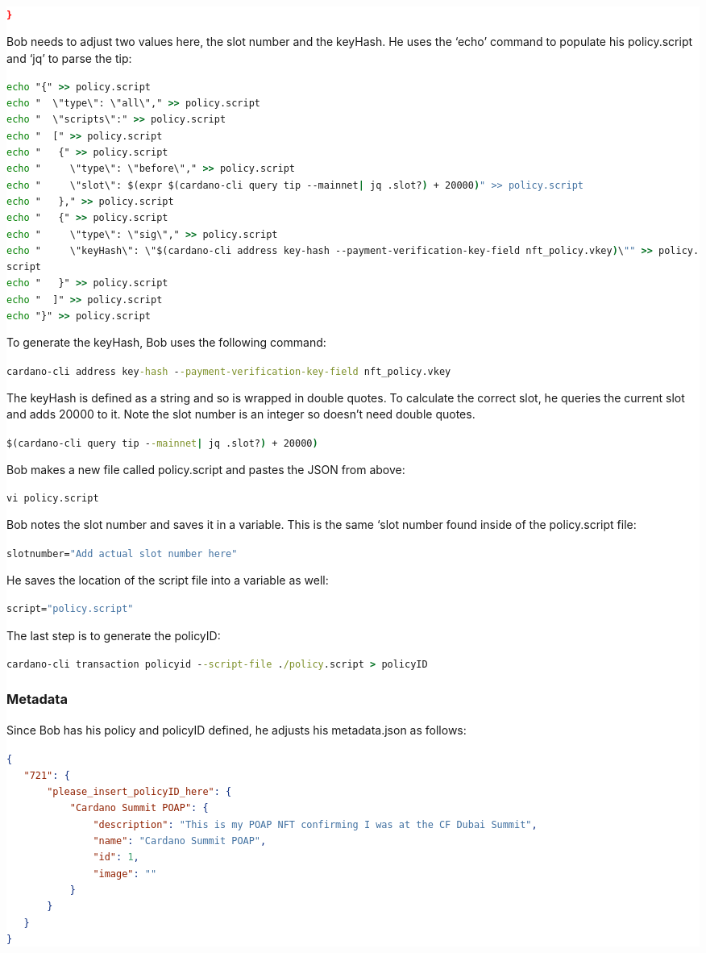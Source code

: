 ```json
}
```
Bob needs to adjust two values here, the slot number and the keyHash. He uses the ‘echo’ command to populate his policy.script and ‘jq’ to parse the tip:

```cmd
echo "{" >> policy.script
echo "  \"type\": \"all\"," >> policy.script
echo "  \"scripts\":" >> policy.script
echo "  [" >> policy.script
echo "   {" >> policy.script
echo "     \"type\": \"before\"," >> policy.script
echo "     \"slot\": $(expr $(cardano-cli query tip --mainnet| jq .slot?) + 20000)" >> policy.script
echo "   }," >> policy.script
echo "   {" >> policy.script
echo "     \"type\": \"sig\"," >> policy.script
echo "     \"keyHash\": \"$(cardano-cli address key-hash --payment-verification-key-field nft_policy.vkey)\"" >> policy.script
echo "   }" >> policy.script
echo "  ]" >> policy.script
echo "}" >> policy.script
```
To generate the keyHash, Bob uses the following command:
```cmd
cardano-cli address key-hash --payment-verification-key-field nft_policy.vkey
```
The keyHash is defined as a string and so is wrapped in double quotes. To calculate the correct slot, he queries the current slot and adds 20000 to it. Note the slot number is an integer so doesn’t need double quotes. 
```cmd
$(cardano-cli query tip --mainnet| jq .slot?) + 20000)
```
Bob makes a new file called policy.script and pastes the JSON from above:
```cmd
vi policy.script
```
Bob notes the slot number and saves it in a variable. This is the same ‘slot number found inside of the policy.script file:
```cmd
slotnumber="Add actual slot number here"
```
He saves the location of the script file into a variable as well:
```cmd
script="policy.script"
```
The last step is to generate the policyID:
```cmd
cardano-cli transaction policyid --script-file ./policy.script > policyID
```
### Metadata​
Since Bob has his policy and policyID defined, he adjusts his metadata.json as follows:
```json
{
   "721": {
       "please_insert_policyID_here": {
           "Cardano Summit POAP": {
               "description": "This is my POAP NFT confirming I was at the CF Dubai Summit",
               "name": "Cardano Summit POAP",
               "id": 1,
               "image": ""
           }
       }
   }
}
```